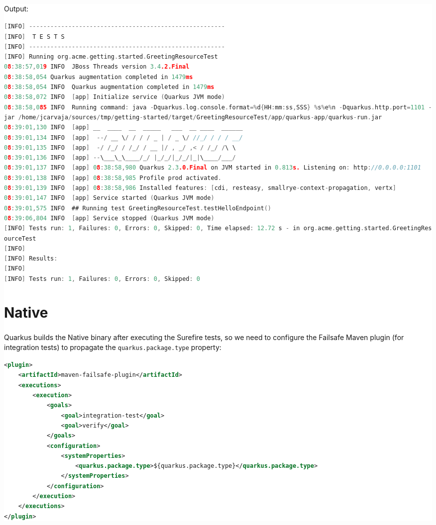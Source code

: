 ```java
```

Output:

```c
[INFO] -------------------------------------------------------
[INFO]  T E S T S
[INFO] -------------------------------------------------------
[INFO] Running org.acme.getting.started.GreetingResourceTest
08:38:57,019 INFO  JBoss Threads version 3.4.2.Final
08:38:58,054 Quarkus augmentation completed in 1479ms
08:38:58,054 INFO  Quarkus augmentation completed in 1479ms
08:38:58,072 INFO  [app] Initialize service (Quarkus JVM mode)
08:38:58,085 INFO  Running command: java -Dquarkus.log.console.format=%d{HH:mm:ss,SSS} %s%e%n -Dquarkus.http.port=1101 -jar /home/jcarvaja/sources/tmp/getting-started/target/GreetingResourceTest/app/quarkus-app/quarkus-run.jar
08:39:01,130 INFO  [app] __  ____  __  _____   ___  __ ____  ______ 
08:39:01,134 INFO  [app]  --/ __ \/ / / / _ | / _ \/ //_/ / / / __/ 
08:39:01,135 INFO  [app]  -/ /_/ / /_/ / __ |/ , _/ ,< / /_/ /\ \   
08:39:01,136 INFO  [app] --\___\_\____/_/ |_/_/|_/_/|_|\____/___/   
08:39:01,137 INFO  [app] 08:38:58,980 Quarkus 2.3.0.Final on JVM started in 0.813s. Listening on: http://0.0.0.0:1101
08:39:01,138 INFO  [app] 08:38:58,985 Profile prod activated. 
08:39:01,139 INFO  [app] 08:38:58,986 Installed features: [cdi, resteasy, smallrye-context-propagation, vertx]
08:39:01,147 INFO  [app] Service started (Quarkus JVM mode)
08:39:01,575 INFO  ## Running test GreetingResourceTest.testHelloEndpoint()
08:39:06,804 INFO  [app] Service stopped (Quarkus JVM mode)
[INFO] Tests run: 1, Failures: 0, Errors: 0, Skipped: 0, Time elapsed: 12.72 s - in org.acme.getting.started.GreetingResourceTest
[INFO] 
[INFO] Results:
[INFO] 
[INFO] Tests run: 1, Failures: 0, Errors: 0, Skipped: 0
```

# Native

Quarkus builds the Native binary after executing the Surefire tests, so we need to configure the Failsafe Maven plugin (for integration tests) to propagate the `quarkus.package.type` property:

```xml
<plugin>
    <artifactId>maven-failsafe-plugin</artifactId>
    <executions>
        <execution>
            <goals>
                <goal>integration-test</goal>
                <goal>verify</goal>
            </goals>
            <configuration>
                <systemProperties>
                    <quarkus.package.type>${quarkus.package.type}</quarkus.package.type>
                </systemProperties>
            </configuration>
        </execution>
    </executions>
</plugin>
```
